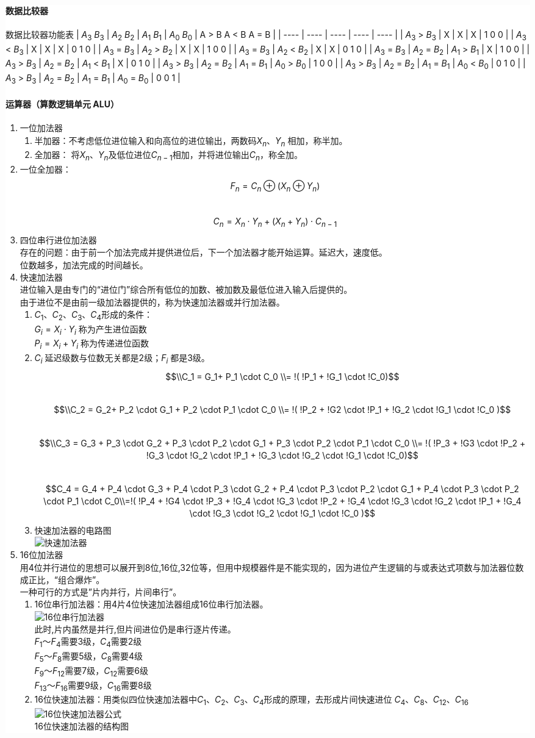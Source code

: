 #### 数据比较器

数据比较器功能表
| $A_3$ $B_3$ | $A_2$ $B_2$ | $A_1$ $B_1$ | $A_0$ $B_0$   | A > B  A < B  A = B  |
| ---- | ---- | ---- | ---- | ---- |
| $A_3$ > $B_3$ | X    | X    | X    | 1  0  0 |
| $A_3$ < $B_3$ | X    | X    | X    | 0  1  0 |
| $A_3$ = $B_3$ | $A_2$ > $B_2$ | X    | X    | 1  0  0 |
| $A_3$ = $B_3$ | $A_2$ < $B_2$ | X    | X    | 0  1  0 |
| $A_3$ = $B_3$ | $A_2$ = $B_2$ | $A_1$ > $B_1$ | X    | 1  0  0 |
| $A_3$ > $B_3$ | $A_2$ = $B_2$ | $A_1$ < $B_1$ | X    | 0  1  0 |
| $A_3$ > $B_3$ | $A_2$ = $B_2$ | $A_1$ = $B_1$ | $A_0$ > $B_0$ | 1  0  0 |
| $A_3$ > $B_3$ | $A_2$ = $B_2$ | $A_1$ = $B_1$ | $A_0$ < $B_0$ | 0  1  0 |
| $A_3$ > $B_3$ | $A_2$ = $B_2$ | $A_1$ = $B_1$ | $A_0$ = $B_0$ | 0  0  1 |

#### 运算器（算数逻辑单元 ALU）

1. 一位加法器
   1. 半加器：不考虑低位进位输入和向高位的进位输出，两数码$X_n$、$Y_n$ 相加，称半加。
   2. 全加器： 将$X_n$、$Y_n$及低位进位$C_{n-1}$相加，并将进位输出$C_n$，称全加。
2. 一位全加器：  
$$F_n = C_n \oplus ( X_n \oplus Y_n )$$  
$$C_n = X_n \cdot Y_n + ( X_n + Y_n ) \cdot C_{n -1}$$  
3. 四位串行进位加法器  
存在的问题：由于前一个加法完成并提供进位后，下一个加法器才能开始运算。延迟大，速度低。  
位数越多，加法完成的时间越长。
4. 快速加法器  
进位输入是由专门的“进位门”综合所有低位的加数、被加数及最低位进入输入后提供的。  
由于进位不是由前一级加法器提供的，称为快速加法器或并行加法器。
   1. $C_1$、$C_2$、$C_3$、$C_4$形成的条件：  
   $G_i = X_i \cdot Y_i$ 称为产生进位函数  
   $P_i = X_i + Y_i$ 称为传递进位函数  
   2. $C_i$ 延迟级数与位数无关都是2级；$F_i$ 都是3级。  
   $$\\C_1 = G_1+ P_1 \cdot C_0 \\= !( !P_1 + !G_1 \cdot !C_0)$$  
   $$\\C_2 = G_2+ P_2 \cdot G_1 + P_2 \cdot P_1 \cdot C_0 \\= !( !P_2 + !G2 \cdot !P_1 + !G_2 \cdot !G_1 \cdot !C_0 )$$  
   $$\\C_3 = G_3 + P_3 \cdot G_2 + P_3 \cdot P_2 \cdot G_1 + P_3 \cdot P_2 \cdot P_1 \cdot C_0 \\= !( !P_3 + !G3 \cdot !P_2 + !G_3 \cdot !G_2 \cdot !P_1 + !G_3 \cdot !G_2 \cdot !G_1 \cdot !C_0)$$  
   $$C_4 = G_4 + P_4 \cdot G_3 + P_4 \cdot P_3 \cdot G_2 + P_4 \cdot P_3 \cdot P_2 \cdot G_1 + P_4 \cdot P_3 \cdot P_2 \cdot P_1 \cdot C_0\\=!( !P_4 + !G4 \cdot !P_3 + !G_4 \cdot !G_3 \cdot !P_2 + !G_4 \cdot !G_3 \cdot !G_2 \cdot !P_1 + !G_4 \cdot !G_3 \cdot !G_2 \cdot !G_1 \cdot !C_0 )$$  
   3. 快速加法器的电路图  
    ![快速加法器](./pic/复习1.png)
5. 16位加法器  
用4位并行进位的思想可以展开到8位,16位,32位等，但用中规模器件是不能实现的，因为进位产生逻辑的与或表达式项数与加法器位数成正比，“组合爆炸”。  
一种可行的方式是”片内并行，片间串行”。
   1. 16位串行加法器：用4片4位快速加法器组成16位串行加法器。  
   ![16位串行加法器](./pic/复习2.png)  
   此时,片内虽然是并行,但片间进位仍是串行逐片传递。  
   $F_1 ～ F_4$需要3级，$C_4$需要2级  
   $F_5 ～ F_8$需要5级，$C_8$需要4级  
   $F_9 ～ F_{12}$需要7级，$C_{12}$需要6级  
   $F_{13} ～ F_{16}$需要9级，$C_{16}$需要8级
   2. 16位快速加法器：用类似四位快速加法器中$C_1、C_2、C_3、C_4$形成的原理，去形成片间快速进位 $C_4、C_8、C_{12}、C_{16}$  
   ![16位快速加法器公式](./pic/复习3.png)  
   16位快速加法器的结构图  